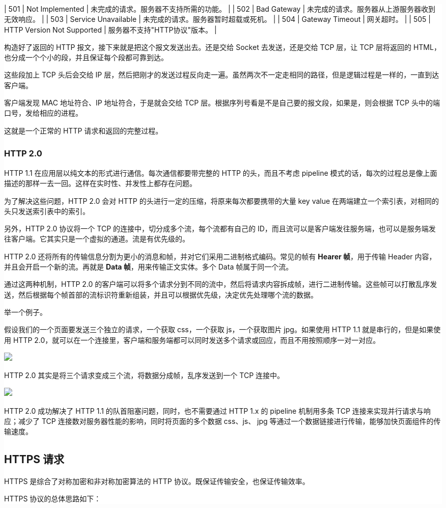 | 501  |        Not Implemented        | 未完成的请求。服务器不支持所需的功能。                       |
| 502  |          Bad Gateway          | 未完成的请求。服务器从上游服务器收到无效响应。               |
| 503  |      Service Unavailable      | 未完成的请求。服务器暂时超载或死机。                         |
| 504  |        Gateway Timeout        | 网关超时。                                                   |
| 505  |  HTTP Version Not Supported   | 服务器不支持"HTTP协议"版本。                                 |



构造好了返回的 HTTP 报文，接下来就是把这个报文发送出去。还是交给 Socket 去发送，还是交给 TCP 层，让 TCP 层将返回的 HTML，也分成一个个小的段，并且保证每个段都可靠到达。

这些段加上 TCP 头后会交给 IP 层，然后把刚才的发送过程反向走一遍。虽然两次不一定走相同的路径，但是逻辑过程是一样的，一直到达客户端。

客户端发现 MAC 地址符合、IP 地址符合，于是就会交给 TCP 层。根据序列号看是不是自己要的报文段，如果是，则会根据 TCP 头中的端口号，发给相应的进程。

这就是一个正常的 HTTP 请求和返回的完整过程。

### HTTP 2.0

HTTP 1.1 在应用层以纯文本的形式进行通信。每次通信都要带完整的 HTTP 的头，而且不考虑 pipeline 模式的话，每次的过程总是像上面描述的那样一去一回。这样在实时性、并发性上都存在问题。

为了解决这些问题，HTTP 2.0 会对 HTTP 的头进行一定的压缩，将原来每次都要携带的大量 key  value 在两端建立一个索引表，对相同的头只发送索引表中的索引。

另外，HTTP 2.0 协议将一个 TCP 的连接中，切分成多个流，每个流都有自己的 ID，而且流可以是客户端发往服务端，也可以是服务端发往客户端。它其实只是一个虚拟的通道。流是有优先级的。

HTTP 2.0 还将所有的传输信息分割为更小的消息和帧，并对它们采用二进制格式编码。常见的帧有 **Hearer 帧**，用于传输 Header 内容，并且会开启一个新的流。再就是 **Data 帧**，用来传输正文实体。多个 Data 帧属于同一个流。

通过这两种机制，HTTP 2.0 的客户端可以将多个请求分到不同的流中，然后将请求内容拆成帧，进行二进制传输。这些帧可以打散乱序发送，然后根据每个帧首部的流标识符重新组装，并且可以根据优先级，决定优先处理哪个流的数据。



举一个例子。

假设我们的一个页面要发送三个独立的请求，一个获取 css，一个获取 js，一个获取图片 jpg。如果使用 HTTP 1.1 就是串行的，但是如果使用 HTTP 2.0，就可以在一个连接里，客户端和服务端都可以同时发送多个请求或回应，而且不用按照顺序一对一对应。

![](https://tva1.sinaimg.cn/large/006tNbRwgy1gbb8ieikzgj30i70fygnj.jpg)

HTTP 2.0 其实是将三个请求变成三个流，将数据分成帧，乱序发送到一个 TCP 连接中。

![](https://tva1.sinaimg.cn/large/006tNbRwgy1gbb8j124hpj311p0j377n.jpg)

HTTP 2.0 成功解决了 HTTP 1.1 的队首阻塞问题，同时，也不需要通过 HTTP 1.x 的 pipeline 机制用多条 TCP 连接来实现并行请求与响应；减少了 TCP 连接数对服务器性能的影响，同时将页面的多个数据 css、js、 jpg 等通过一个数据链接进行传输，能够加快页面组件的传输速度。



## HTTPS 请求

HTTPS 是综合了对称加密和非对称加密算法的 HTTP 协议。既保证传输安全，也保证传输效率。

HTTPS 协议的总体思路如下：


